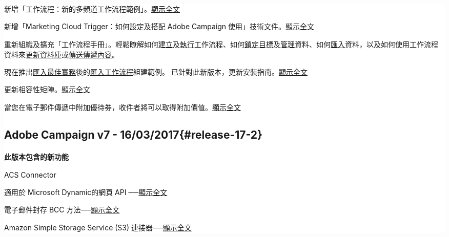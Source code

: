 新增「工作流程：新的多頻道工作流程範例」。[顯示全文](https://docs.campaign.adobe.com/doc/AC/en/WKF_Repository_of_activities_Action_activities.html#Cross-channel_deliveries)

新增「Marketing Cloud Trigger：如何設定及搭配 Adobe Campaign 使用」技術文件。[顯示全文](https://helpx.adobe.com/tw/campaign/kb/triggers-and-campaign.html)

重新組織及擴充「工作流程手冊」。輕鬆瞭解如何[建立](https://docs.campaign.adobe.com/doc/AC/en/WKF__General_operation_Building_a_workflow.html)及[執行](https://docs.campaign.adobe.com/doc/AC/en/WKF__General_operation_Executing_a_workflow.html)工作流程、如何[鎖定目標](https://docs.campaign.adobe.com/doc/AC/en/WKF__General_operation_Targeting_data.html)及[管理](https://docs.campaign.adobe.com/doc/AC/en/WKF__General_operation_Targeting_data.html#Data_Management)資料、如何[匯入](https://docs.campaign.adobe.com/doc/AC/en/WKF__General_operation_Importing_data.html)資料，以及如何使用工作流程資料來[更新資料庫](https://docs.campaign.adobe.com/doc/AC/en/WKF__General_operation_How_to_use_workflow_data.html#Updating_the_database)或[傳送傳遞內容](https://docs.campaign.adobe.com/doc/AC/en/WKF__General_operation_How_to_use_workflow_data.html#Delivering_via_a_workflow)。

現在推出[匯入最佳實務](https://docs.campaign.adobe.com/doc/AC/en/WKF__General_operation_Importing_data.html#Import_best_practices)後的[匯入工作流程](https://docs.campaign.adobe.com/doc/AC/en/WKF__General_operation_How_to_use_workflow_data.html#Delivering_via_a_workflow)組建範例。
已針對此新版本，更新安裝指南。[顯示全文](https://docs.campaign.adobe.com/doc/AC/en/INS_Architecture_and_hosting_models_General_architecture.html)

更新相容性矩陣。[顯示全文](https://helpx.adobe.com/tw/campaign/kb/compatibility-matrix.html)

當您在電子郵件傳遞中附加優待券，收件者將可以取得附加價值。[顯示全文](https://docs.campaign.adobe.com/doc/AC/en/DLV_Personalizing_deliveries_Personalized_coupons.html)

## Adobe Campaign v7 - 16/03/2017{#release-17-2}

**此版本包含的新功能**

ACS Connector

適用於 Microsoft Dynamic的網頁 API ──[顯示全文](https://docs.campaign.adobe.com/doc/AC/en/PTF_Connectors_CRM_Connectors.html#Example_for_Microsoft_Dynamics)

電子郵件封存 BCC 方法──[顯示全文](https://docs.campaign.adobe.com/doc/AC/en/INS_Additional_configurations_Email_archiving.html#Updated_email_archiving_system__BCC_)

Amazon Simple Storage Service (S3) 連接器──[顯示全文](https://docs.campaign.adobe.com/doc/AC/en/WKF_Repository_of_activities_Event_activities.html#File_transfer)

